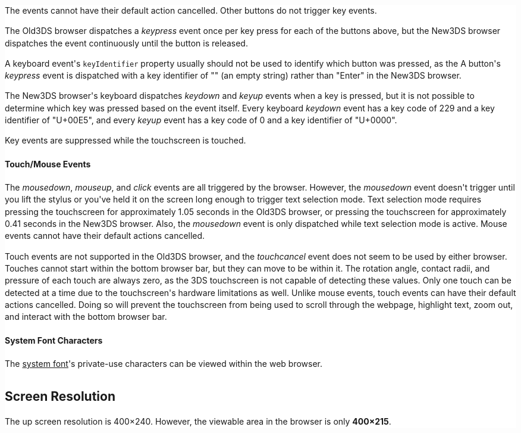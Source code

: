 The events cannot have their default action cancelled. Other buttons do
not trigger key events.

The Old3DS browser dispatches a <em>keypress</em> event once per key
press for each of the buttons above, but the New3DS browser dispatches
the event continuously until the button is released.

A keyboard event's `keyIdentifier` property usually should not be used
to identify which button was pressed, as the A button's
<em>keypress</em> event is dispatched with a key identifier of "" (an
empty string) rather than "Enter" in the New3DS browser.

The New3DS browser's keyboard dispatches <em>keydown</em> and
<em>keyup</em> events when a key is pressed, but it is not possible to
determine which key was pressed based on the event itself. Every
keyboard <em>keydown</em> event has a key code of 229 and a key
identifier of "U+00E5", and every <em>keyup</em> event has a key code of
0 and a key identifier of "U+0000".

Key events are suppressed while the touchscreen is touched.

#### Touch/Mouse Events

The <em>mousedown</em>, <em>mouseup</em>, and <em>click</em> events are
all triggered by the browser. However, the <em>mousedown</em> event
doesn't trigger until you lift the stylus or you've held it on the
screen long enough to trigger text selection mode. Text selection mode
requires pressing the touchscreen for approximately 1.05 seconds in the
Old3DS browser, or pressing the touchscreen for approximately 0.41
seconds in the New3DS browser. Also, the <em>mousedown</em> event is
only dispatched while text selection mode is active. Mouse events cannot
have their default actions cancelled.

Touch events are not supported in the Old3DS browser, and the
<em>touchcancel</em> event does not seem to be used by either browser.
Touches cannot start within the bottom browser bar, but they can move to
be within it. The rotation angle, contact radii, and pressure of each
touch are always zero, as the 3DS touchscreen is not capable of
detecting these values. Only one touch can be detected at a time due to
the touchscreen's hardware limitations as well. Unlike mouse events,
touch events can have their default actions cancelled. Doing so will
prevent the touchscreen from being used to scroll through the webpage,
highlight text, zoom out, and interact with the bottom browser bar.

#### System Font Characters

The [system
font](System_Font#Unicode_Private_Use_characters "wikilink")'s
private-use characters can be viewed within the web browser.

## Screen Resolution

The up screen resolution is 400×240. However, the viewable area in the
browser is only <b>400×215</b>.
